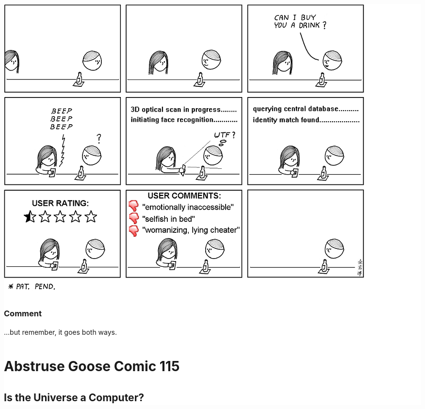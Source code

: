 ![image](iScreener.png)

### Comment
...but remember, it goes both ways.
# Abstruse Goose Comic 115
## Is the Universe a Computer?

